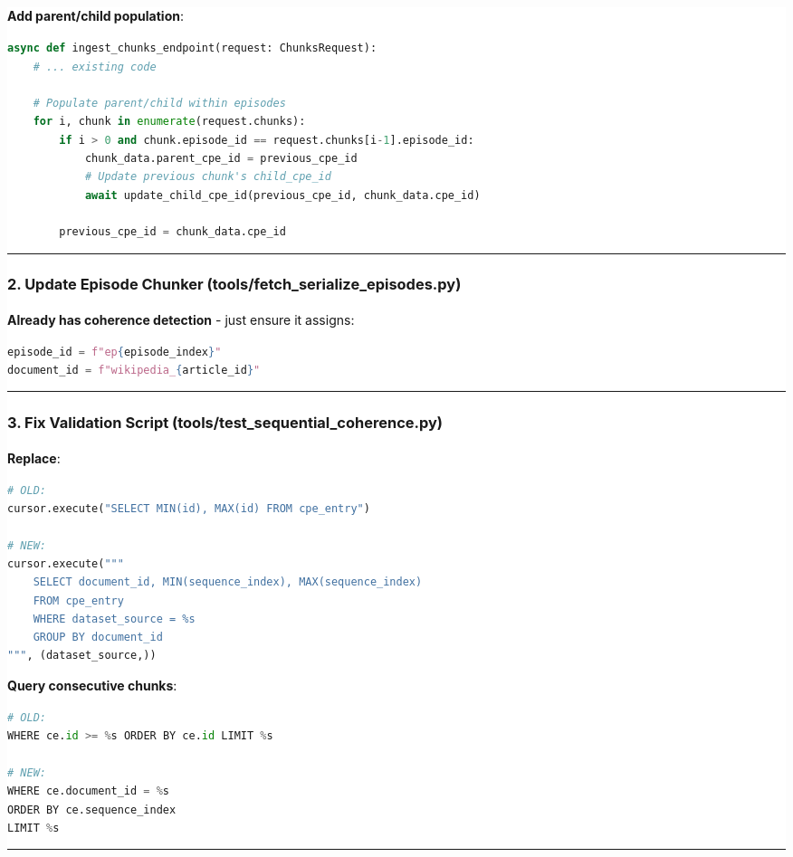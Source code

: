 **Add parent/child population**:
```python
async def ingest_chunks_endpoint(request: ChunksRequest):
    # ... existing code

    # Populate parent/child within episodes
    for i, chunk in enumerate(request.chunks):
        if i > 0 and chunk.episode_id == request.chunks[i-1].episode_id:
            chunk_data.parent_cpe_id = previous_cpe_id
            # Update previous chunk's child_cpe_id
            await update_child_cpe_id(previous_cpe_id, chunk_data.cpe_id)

        previous_cpe_id = chunk_data.cpe_id
```

---

### 2. Update Episode Chunker (tools/fetch_serialize_episodes.py)

**Already has coherence detection** - just ensure it assigns:
```python
episode_id = f"ep{episode_index}"
document_id = f"wikipedia_{article_id}"
```

---

### 3. Fix Validation Script (tools/test_sequential_coherence.py)

**Replace**:
```python
# OLD:
cursor.execute("SELECT MIN(id), MAX(id) FROM cpe_entry")

# NEW:
cursor.execute("""
    SELECT document_id, MIN(sequence_index), MAX(sequence_index)
    FROM cpe_entry
    WHERE dataset_source = %s
    GROUP BY document_id
""", (dataset_source,))
```

**Query consecutive chunks**:
```python
# OLD:
WHERE ce.id >= %s ORDER BY ce.id LIMIT %s

# NEW:
WHERE ce.document_id = %s
ORDER BY ce.sequence_index
LIMIT %s
```

---